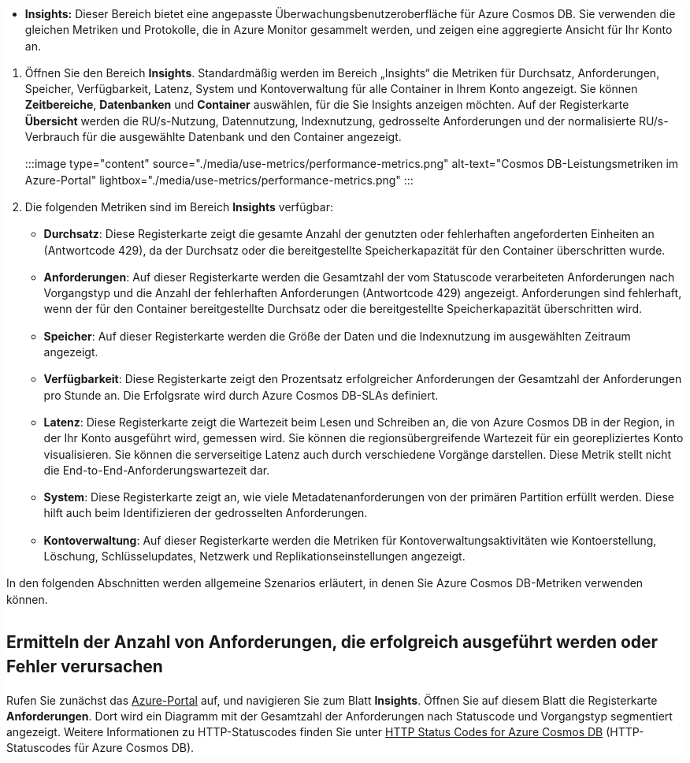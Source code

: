    * **Insights:** Dieser Bereich bietet eine angepasste Überwachungsbenutzeroberfläche für Azure Cosmos DB. Sie verwenden die gleichen Metriken und Protokolle, die in Azure Monitor gesammelt werden, und zeigen eine aggregierte Ansicht für Ihr Konto an.

1. Öffnen Sie den Bereich **Insights**. Standardmäßig werden im Bereich „Insights“ die Metriken für Durchsatz, Anforderungen, Speicher, Verfügbarkeit, Latenz, System und Kontoverwaltung für alle Container in Ihrem Konto angezeigt. Sie können **Zeitbereiche**, **Datenbanken** und **Container** auswählen, für die Sie Insights anzeigen möchten. Auf der Registerkarte **Übersicht** werden die RU/s-Nutzung, Datennutzung, Indexnutzung, gedrosselte Anforderungen und der normalisierte RU/s-Verbrauch für die ausgewählte Datenbank und den Container angezeigt.

   :::image type="content" source="./media/use-metrics/performance-metrics.png" alt-text="Cosmos DB-Leistungsmetriken im Azure-Portal" lightbox="./media/use-metrics/performance-metrics.png" :::

1. Die folgenden Metriken sind im Bereich **Insights** verfügbar:

   * **Durchsatz**: Diese Registerkarte zeigt die gesamte Anzahl der genutzten oder fehlerhaften angeforderten Einheiten an (Antwortcode 429), da der Durchsatz oder die bereitgestellte Speicherkapazität für den Container überschritten wurde.

   * **Anforderungen**: Auf dieser Registerkarte werden die Gesamtzahl der vom Statuscode verarbeiteten Anforderungen nach Vorgangstyp und die Anzahl der fehlerhaften Anforderungen (Antwortcode 429) angezeigt. Anforderungen sind fehlerhaft, wenn der für den Container bereitgestellte Durchsatz oder die bereitgestellte Speicherkapazität überschritten wird.

   * **Speicher**: Auf dieser Registerkarte werden die Größe der Daten und die Indexnutzung im ausgewählten Zeitraum angezeigt.

   * **Verfügbarkeit**: Diese Registerkarte zeigt den Prozentsatz erfolgreicher Anforderungen der Gesamtzahl der Anforderungen pro Stunde an. Die Erfolgsrate wird durch Azure Cosmos DB-SLAs definiert.

   * **Latenz**: Diese Registerkarte zeigt die Wartezeit beim Lesen und Schreiben an, die von Azure Cosmos DB in der Region, in der Ihr Konto ausgeführt wird, gemessen wird. Sie können die regionsübergreifende Wartezeit für ein georepliziertes Konto visualisieren. Sie können die serverseitige Latenz auch durch verschiedene Vorgänge darstellen. Diese Metrik stellt nicht die End-to-End-Anforderungswartezeit dar.

   * **System**: Diese Registerkarte zeigt an, wie viele Metadatenanforderungen von der primären Partition erfüllt werden. Diese hilft auch beim Identifizieren der gedrosselten Anforderungen.

   * **Kontoverwaltung**: Auf dieser Registerkarte werden die Metriken für Kontoverwaltungsaktivitäten wie Kontoerstellung, Löschung, Schlüsselupdates, Netzwerk und Replikationseinstellungen angezeigt.

In den folgenden Abschnitten werden allgemeine Szenarios erläutert, in denen Sie Azure Cosmos DB-Metriken verwenden können.

## <a name="understand-how-many-requests-are-succeeding-or-causing-errors"></a>Ermitteln der Anzahl von Anforderungen, die erfolgreich ausgeführt werden oder Fehler verursachen

Rufen Sie zunächst das [Azure-Portal](https://portal.azure.com) auf, und navigieren Sie zum Blatt **Insights**. Öffnen Sie auf diesem Blatt die Registerkarte **Anforderungen**. Dort wird ein Diagramm mit der Gesamtzahl der Anforderungen nach Statuscode und Vorgangstyp segmentiert angezeigt. Weitere Informationen zu HTTP-Statuscodes finden Sie unter [HTTP Status Codes for Azure Cosmos DB](/rest/api/cosmos-db/http-status-codes-for-cosmosdb) (HTTP-Statuscodes für Azure Cosmos DB).
